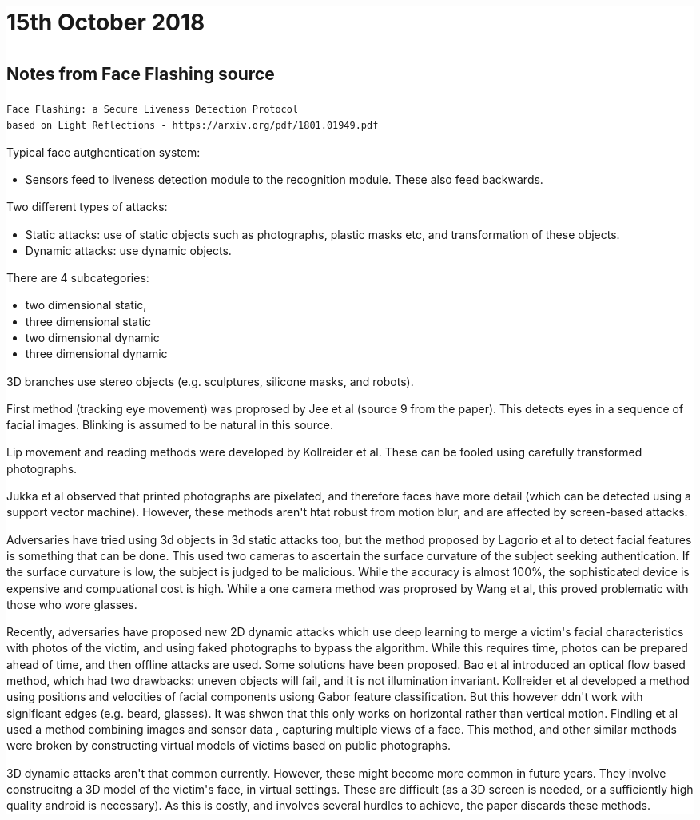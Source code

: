 # 15th October 2018
## Notes from Face Flashing source
```
Face Flashing: a Secure Liveness Detection Protocol
based on Light Reflections - https://arxiv.org/pdf/1801.01949.pdf
```

Typical face autghentication system:
- Sensors feed to liveness detection module to the recognition module. These also feed backwards.

Two different types of attacks:
- Static attacks: use of static objects such as photographs, plastic masks etc, and transformation of these objects.
- Dynamic attacks: use dynamic objects.

There are 4 subcategories:
- two dimensional static,
- three dimensional static
- two dimensional dynamic
- three dimensional dynamic

3D branches use stereo objects (e.g. sculptures, silicone masks, and robots).

First method (tracking eye movement) was proprosed by Jee et al (source 9 from the paper). This detects eyes in a sequence of facial images. Blinking is assumed to be natural in this source. 

Lip movement and reading methods were developed by Kollreider et al. These can be fooled using carefully transformed photographs.

Jukka et al observed that printed photographs are pixelated, and therefore faces have more detail (which can be detected using a support vector machine). However, these methods aren't htat robust from motion blur, and are affected by screen-based attacks.

Adversaries have tried using 3d objects in 3d static attacks too, but the method proposed by Lagorio et al to detect facial features is something that can be done. This used two cameras to ascertain the surface curvature of the subject seeking authentication. If the surface curvature is low, the subject is judged to be malicious. While the accuracy is almost 100%, the sophisticated device is expensive and compuational cost is high. While a one camera method was proprosed by Wang et al, this proved problematic with those who wore glasses.

Recently, adversaries have proposed new 2D dynamic attacks which use deep learning to merge a victim's facial characteristics with photos of the victim, and using faked
photographs to bypass the algorithm. While this requires time, photos can be prepared ahead of time, and then offline attacks are used. Some solutions have been proposed.
Bao et al introduced an optical flow based method, which had two drawbacks: uneven objects will fail, and it is not illumination invariant. Kollreider et al developed a method using positions and velocities of facial components usiong Gabor feature classification. But this however ddn't work with significant edges (e.g. beard, glasses). It was shwon that this only works on horizontal rather than vertical motion. Findling et al used a method combining images and sensor data , capturing multiple views of a face. This method, and other similar methods were broken by constructing virtual models of victims based on public photographs.

3D dynamic attacks aren't that common currently. However, these might become more common in future years. They involve construcitng a 3D model of the victim's face, in virtual settings. These are difficult (as a 3D screen is needed, or a sufficiently high quality android is necessary). As this is costly, and involves several hurdles to achieve, the paper discards these methods.

